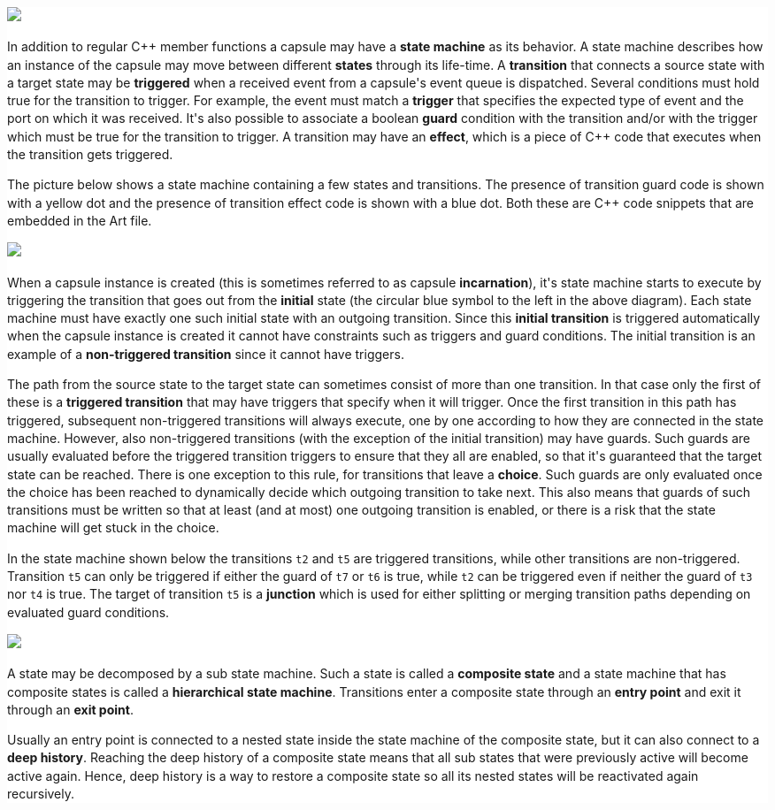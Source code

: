 ![](images/port_part_with_multiplicity.png)

In addition to regular C++ member functions a capsule may have a **state machine** as its behavior. A state machine describes how an instance of the capsule may move between different **states** through its life-time. A **transition** that connects a source state with a target state may be **triggered** when a received event from a capsule's event queue is dispatched. Several conditions must hold true for the transition to trigger. For example, the event must match a **trigger** that specifies the expected type of event and the port on which it was received. It's also possible to associate a boolean **guard** condition with the transition and/or with the trigger which must be true for the transition to trigger. A transition may have an **effect**, which is a piece of C++ code that executes when the transition gets triggered.

The picture below shows a state machine containing a few states and transitions. The presence of transition guard code is shown with a yellow dot and the presence of transition effect code is shown with a blue dot. Both these are C++ code snippets that are embedded in the Art file.   

![](images/state_machine.png)

When a capsule instance is created (this is sometimes referred to as capsule **incarnation**), it's state machine starts to execute by triggering the transition that goes out from the **initial** state (the circular blue symbol to the left in the above diagram). Each state machine must have exactly one such initial state with an outgoing transition. Since this **initial transition** is triggered automatically when the capsule instance is created it cannot have constraints such as triggers and guard conditions. The initial transition is an example of a **non-triggered transition** since it cannot have triggers. 

The path from the source state to the target state can sometimes consist of more than one transition. In that case only the first of these is a **triggered transition** that may have triggers that specify when it will trigger. Once the first transition in this path has triggered, subsequent non-triggered transitions will always execute, one by one according to how they are connected in the state machine. However, also non-triggered transitions (with the exception of the initial transition) may have guards. Such guards are usually evaluated before the triggered transition triggers to ensure that they all are enabled, so that it's guaranteed that the target state can be reached. There is one exception to this rule, for transitions that leave a **choice**. Such guards are only evaluated once the choice has been reached to dynamically decide which outgoing transition to take next. This also means that guards of such transitions must be written so that at least (and at most) one outgoing transition is enabled, or there is a risk that the state machine will get stuck in the choice.

In the state machine shown below the transitions `t2` and `t5` are triggered transitions, while other transitions are non-triggered. Transition `t5` can only be triggered if either the guard of `t7` or `t6` is true, while `t2` can be triggered even if neither the guard of `t3` nor `t4` is true. The target of transition `t5` is a **junction** which is used for either splitting or merging transition paths depending on evaluated guard conditions.

![](images/choice.png)

A state may be decomposed by a sub state machine. Such a state is called a **composite state** and a state machine that has composite states is called a **hierarchical state machine**. Transitions enter a composite state through an **entry point** and exit it through an **exit point**. 

Usually an entry point is connected to a nested state inside the state machine of the composite state, but it can also connect to a **deep history**. Reaching the deep history of a composite state means that all sub states that were previously active will become active again. Hence, deep history is a way to restore a composite state so all its nested states will be reactivated again recursively.
